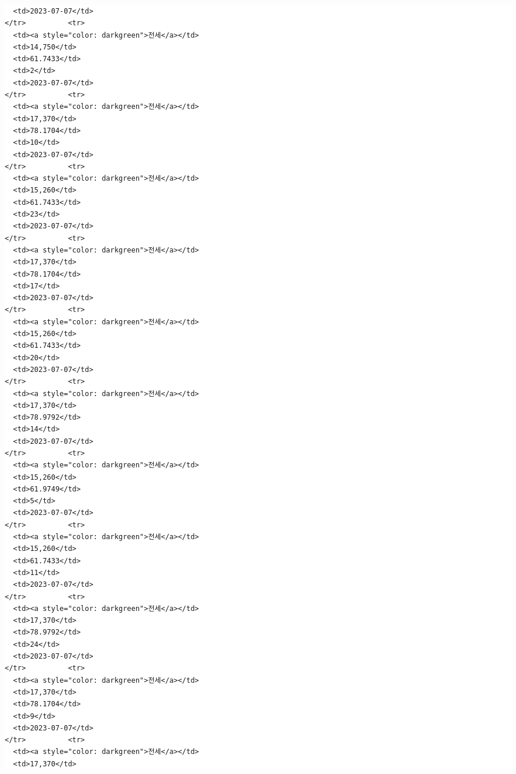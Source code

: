       <td>2023-07-07</td>
    </tr>          <tr>
      <td><a style="color: darkgreen">전세</a></td>
      <td>14,750</td>
      <td>61.7433</td>
      <td>2</td>
      <td>2023-07-07</td>
    </tr>          <tr>
      <td><a style="color: darkgreen">전세</a></td>
      <td>17,370</td>
      <td>78.1704</td>
      <td>10</td>
      <td>2023-07-07</td>
    </tr>          <tr>
      <td><a style="color: darkgreen">전세</a></td>
      <td>15,260</td>
      <td>61.7433</td>
      <td>23</td>
      <td>2023-07-07</td>
    </tr>          <tr>
      <td><a style="color: darkgreen">전세</a></td>
      <td>17,370</td>
      <td>78.1704</td>
      <td>17</td>
      <td>2023-07-07</td>
    </tr>          <tr>
      <td><a style="color: darkgreen">전세</a></td>
      <td>15,260</td>
      <td>61.7433</td>
      <td>20</td>
      <td>2023-07-07</td>
    </tr>          <tr>
      <td><a style="color: darkgreen">전세</a></td>
      <td>17,370</td>
      <td>78.9792</td>
      <td>14</td>
      <td>2023-07-07</td>
    </tr>          <tr>
      <td><a style="color: darkgreen">전세</a></td>
      <td>15,260</td>
      <td>61.9749</td>
      <td>5</td>
      <td>2023-07-07</td>
    </tr>          <tr>
      <td><a style="color: darkgreen">전세</a></td>
      <td>15,260</td>
      <td>61.7433</td>
      <td>11</td>
      <td>2023-07-07</td>
    </tr>          <tr>
      <td><a style="color: darkgreen">전세</a></td>
      <td>17,370</td>
      <td>78.9792</td>
      <td>24</td>
      <td>2023-07-07</td>
    </tr>          <tr>
      <td><a style="color: darkgreen">전세</a></td>
      <td>17,370</td>
      <td>78.1704</td>
      <td>9</td>
      <td>2023-07-07</td>
    </tr>          <tr>
      <td><a style="color: darkgreen">전세</a></td>
      <td>17,370</td>